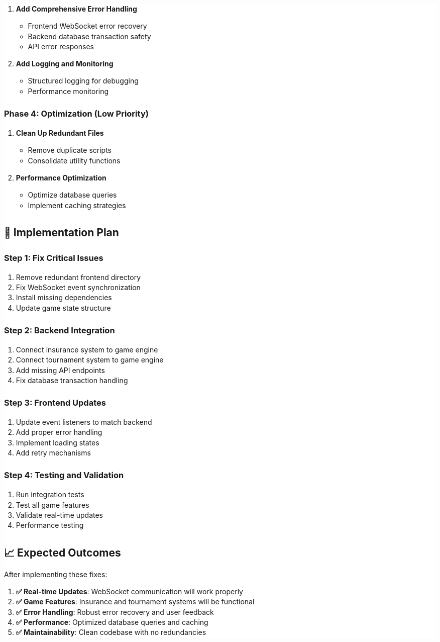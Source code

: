 1. **Add Comprehensive Error Handling**
   - Frontend WebSocket error recovery
   - Backend database transaction safety
   - API error responses

2. **Add Logging and Monitoring**
   - Structured logging for debugging
   - Performance monitoring

### Phase 4: Optimization (Low Priority)

1. **Clean Up Redundant Files**
   - Remove duplicate scripts
   - Consolidate utility functions

2. **Performance Optimization**
   - Optimize database queries
   - Implement caching strategies

## 🚀 Implementation Plan

### Step 1: Fix Critical Issues
1. Remove redundant frontend directory
2. Fix WebSocket event synchronization
3. Install missing dependencies
4. Update game state structure

### Step 2: Backend Integration
1. Connect insurance system to game engine
2. Connect tournament system to game engine
3. Add missing API endpoints
4. Fix database transaction handling

### Step 3: Frontend Updates
1. Update event listeners to match backend
2. Add proper error handling
3. Implement loading states
4. Add retry mechanisms

### Step 4: Testing and Validation
1. Run integration tests
2. Test all game features
3. Validate real-time updates
4. Performance testing

## 📈 Expected Outcomes

After implementing these fixes:

1. **✅ Real-time Updates**: WebSocket communication will work properly
2. **✅ Game Features**: Insurance and tournament systems will be functional
3. **✅ Error Handling**: Robust error recovery and user feedback
4. **✅ Performance**: Optimized database queries and caching
5. **✅ Maintainability**: Clean codebase with no redundancies
